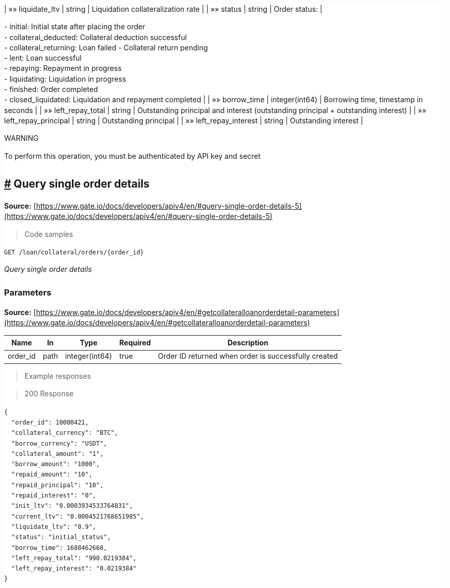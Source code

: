| »» liquidate_ltv       | string         | Liquidation collateralization rate |
| »» status              | string         | Order status:                      |

\- initial: Initial state after placing the order  
\- collateral_deducted: Collateral deduction successful  
\- collateral_returning: Loan failed - Collateral return pending  
\- lent: Loan successful  
\- repaying: Repayment in progress  
\- liquidating: Liquidation in progress  
\- finished: Order completed  
\- closed_liquidated: Liquidation and repayment completed | | »» borrow_time |
integer(int64) | Borrowing time, timestamp in seconds | | »» left_repay_total |
string | Outstanding principal and interest (outstanding principal + outstanding
interest) | | »» left_repay_principal | string | Outstanding principal | | »»
left_repay_interest | string | Outstanding interest |

WARNING

To perform this operation, you must be authenticated by API key and secret

## [#](#query-single-order-details-5) Query single order details

**Source:**
[https://www.gate.io/docs/developers/apiv4/en/#query-single-order-details-5](https://www.gate.io/docs/developers/apiv4/en/#query-single-order-details-5)

> Code samples

`GET /loan/collateral/orders/{order_id}`

_Query single order details_

### Parameters

**Source:**
[https://www.gate.io/docs/developers/apiv4/en/#getcollateralloanorderdetail-parameters](https://www.gate.io/docs/developers/apiv4/en/#getcollateralloanorderdetail-parameters)

| Name     | In   | Type           | Required | Description                                          |
| -------- | ---- | -------------- | -------- | ---------------------------------------------------- |
| order_id | path | integer(int64) | true     | Order ID returned when order is successfully created |

> Example responses

> 200 Response

```
{
  "order_id": 10000421,
  "collateral_currency": "BTC",
  "borrow_currency": "USDT",
  "collateral_amount": "1",
  "borrow_amount": "1000",
  "repaid_amount": "10",
  "repaid_principal": "10",
  "repaid_interest": "0",
  "init_ltv": "0.0003934533764831",
  "current_ltv": "0.0004521768651985",
  "liquidate_ltv": "0.9",
  "status": "initial_status",
  "borrow_time": 1688462668,
  "left_repay_total": "990.0219384",
  "left_repay_interest": "0.0219384"
}
```
